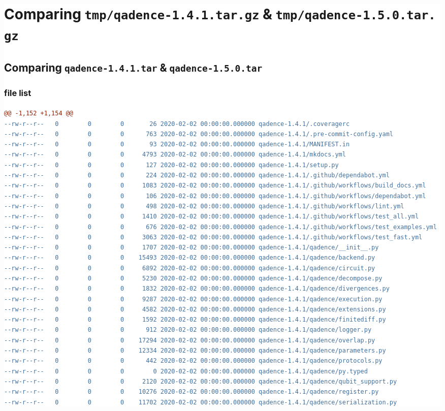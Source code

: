 # Comparing `tmp/qadence-1.4.1.tar.gz` & `tmp/qadence-1.5.0.tar.gz`

## Comparing `qadence-1.4.1.tar` & `qadence-1.5.0.tar`

### file list

```diff
@@ -1,152 +1,154 @@
--rw-r--r--   0        0        0       26 2020-02-02 00:00:00.000000 qadence-1.4.1/.coveragerc
--rw-r--r--   0        0        0      763 2020-02-02 00:00:00.000000 qadence-1.4.1/.pre-commit-config.yaml
--rw-r--r--   0        0        0       93 2020-02-02 00:00:00.000000 qadence-1.4.1/MANIFEST.in
--rw-r--r--   0        0        0     4793 2020-02-02 00:00:00.000000 qadence-1.4.1/mkdocs.yml
--rw-r--r--   0        0        0      127 2020-02-02 00:00:00.000000 qadence-1.4.1/setup.py
--rw-r--r--   0        0        0      224 2020-02-02 00:00:00.000000 qadence-1.4.1/.github/dependabot.yml
--rw-r--r--   0        0        0     1083 2020-02-02 00:00:00.000000 qadence-1.4.1/.github/workflows/build_docs.yml
--rw-r--r--   0        0        0      106 2020-02-02 00:00:00.000000 qadence-1.4.1/.github/workflows/dependabot.yml
--rw-r--r--   0        0        0      498 2020-02-02 00:00:00.000000 qadence-1.4.1/.github/workflows/lint.yml
--rw-r--r--   0        0        0     1410 2020-02-02 00:00:00.000000 qadence-1.4.1/.github/workflows/test_all.yml
--rw-r--r--   0        0        0      676 2020-02-02 00:00:00.000000 qadence-1.4.1/.github/workflows/test_examples.yml
--rw-r--r--   0        0        0     3063 2020-02-02 00:00:00.000000 qadence-1.4.1/.github/workflows/test_fast.yml
--rw-r--r--   0        0        0     1707 2020-02-02 00:00:00.000000 qadence-1.4.1/qadence/__init__.py
--rw-r--r--   0        0        0    15493 2020-02-02 00:00:00.000000 qadence-1.4.1/qadence/backend.py
--rw-r--r--   0        0        0     6892 2020-02-02 00:00:00.000000 qadence-1.4.1/qadence/circuit.py
--rw-r--r--   0        0        0     5230 2020-02-02 00:00:00.000000 qadence-1.4.1/qadence/decompose.py
--rw-r--r--   0        0        0     1832 2020-02-02 00:00:00.000000 qadence-1.4.1/qadence/divergences.py
--rw-r--r--   0        0        0     9287 2020-02-02 00:00:00.000000 qadence-1.4.1/qadence/execution.py
--rw-r--r--   0        0        0     4582 2020-02-02 00:00:00.000000 qadence-1.4.1/qadence/extensions.py
--rw-r--r--   0        0        0     1592 2020-02-02 00:00:00.000000 qadence-1.4.1/qadence/finitediff.py
--rw-r--r--   0        0        0      912 2020-02-02 00:00:00.000000 qadence-1.4.1/qadence/logger.py
--rw-r--r--   0        0        0    17294 2020-02-02 00:00:00.000000 qadence-1.4.1/qadence/overlap.py
--rw-r--r--   0        0        0    12334 2020-02-02 00:00:00.000000 qadence-1.4.1/qadence/parameters.py
--rw-r--r--   0        0        0      442 2020-02-02 00:00:00.000000 qadence-1.4.1/qadence/protocols.py
--rw-r--r--   0        0        0        0 2020-02-02 00:00:00.000000 qadence-1.4.1/qadence/py.typed
--rw-r--r--   0        0        0     2120 2020-02-02 00:00:00.000000 qadence-1.4.1/qadence/qubit_support.py
--rw-r--r--   0        0        0    10276 2020-02-02 00:00:00.000000 qadence-1.4.1/qadence/register.py
--rw-r--r--   0        0        0    11702 2020-02-02 00:00:00.000000 qadence-1.4.1/qadence/serialization.py
```